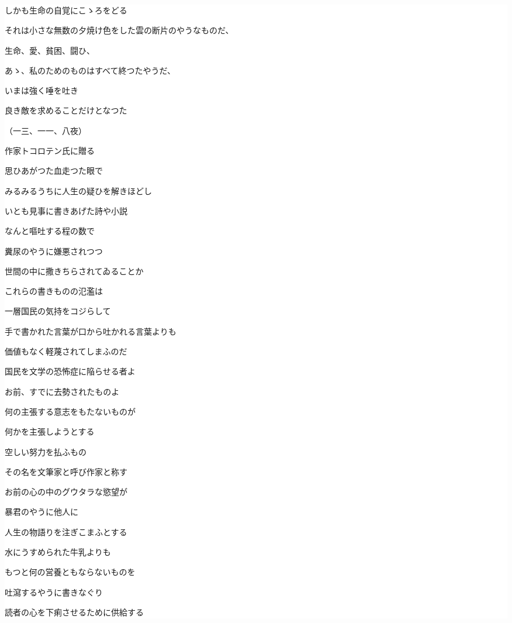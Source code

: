 しかも生命の自覚にこゝろをどる

それは小さな無数の夕焼け色をした雲の断片のやうなものだ、

生命、愛、貧困、闘ひ、

あゝ、私のためのものはすべて終つたやうだ、

いまは強く唾を吐き

良き敵を求めることだけとなつた

（一三、一一、八夜）





作家トコロテン氏に贈る



思ひあがつた血走つた眼で

みるみるうちに人生の疑ひを解きほどし

いとも見事に書きあげた詩や小説

なんと嘔吐する程の数で

糞尿のやうに嫌悪されつつ

世間の中に撒きちらされてゐることか

これらの書きものの氾濫は

一層国民の気持をコジらして

手で書かれた言葉が口から吐かれる言葉よりも

価値もなく軽蔑されてしまふのだ

国民を文学の恐怖症に陥らせる者よ

お前、すでに去勢されたものよ

何の主張する意志をもたないものが

何かを主張しようとする

空しい努力を払ふもの

その名を文筆家と呼び作家と称す

お前の心の中のグウタラな慾望が

暴君のやうに他人に

人生の物語りを注ぎこまふとする

水にうすめられた牛乳よりも

もつと何の営養ともならないものを

吐瀉するやうに書きなぐり

読者の心を下痢させるために供給する
